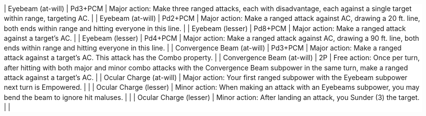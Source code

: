 | Eyebeam (at-will)             | Pd3+PCM                                                                                                                                                                                                                                                                                                                                                                                                                         | Major action: Make three ranged attacks, each with disadvantage, each against a single target within range, targeting AC.                                                                              |
| Eyebeam (at-will)             | Pd2+PCM                                                                                                                                                                                                                                                                                                                                                                                                                         | Major action: Make a ranged attack against AC, drawing a 20 ft. line, both ends within range and hitting everyone in this line.                                                                        |
| Eyebeam (lesser)              | Pd8+PCM                                                                                                                                                                                                                                                                                                                                                                                                                         | Major action: Make a ranged attack against a target’s AC.                                                                                                                                              |
| Eyebeam (lesser)              | Pd4+PCM                                                                                                                                                                                                                                                                                                                                                                                                                         | Major action: Make a ranged attack against AC, drawing a 90 ft. line, both ends within range and hitting everyone in this line.                                                                        |
| Convergence Beam (at-will)    | Pd3+PCM                                                                                                                                                                                                                                                                                                                                                                                                                         | Major action: Make a ranged attack against a target’s AC. This attack has the Combo property.                                                                                                          |
| Convergence Beam (at-will)    | 2P                                                                                                                                                                                                                                                                                                                                                                                                                              | Free action: Once per turn, after hitting with both major and minor combo attacks with the Convergence Beam subpower in the same turn, make a ranged attack against a target’s AC.                     |
| Ocular Charge (at-will)       | Major action: Your first ranged subpower with the Eyebeam subpower next turn is Empowered.                                                                                                                                                                                                                                                                                                                                      |                                                                                                                                                                                                        |
| Ocular Charge (lesser)        | Minor action: When making an attack with an Eyebeams subpower, you may bend the beam to ignore hit maluses.                                                                                                                                                                                                                                                                                                                     |                                                                                                                                                                                                        |
| Ocular Charge (lesser)        | Minor action: After landing an attack, you Sunder (3) the target.                                                                                                                                                                                                                                                                                                                                                               |                                                                                                                                                                                                        |
